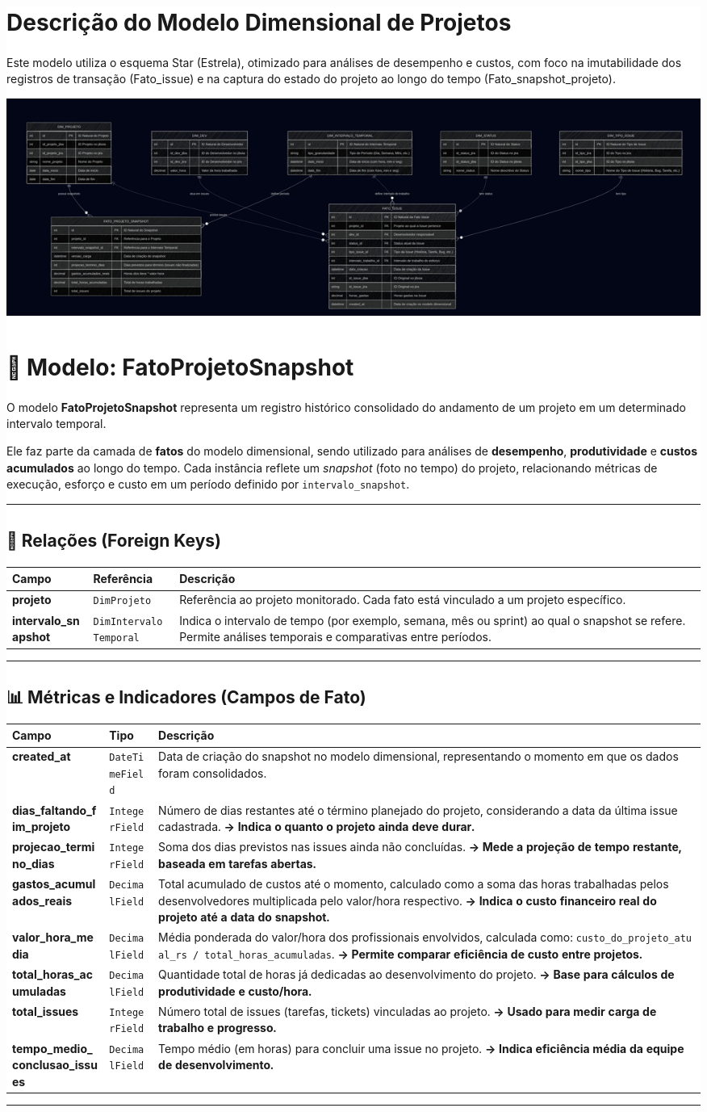 # Descrição do Modelo Dimensional de Projetos
Este modelo utiliza o esquema Star (Estrela), otimizado para análises de desempenho e custos, com foco na imutabilidade dos registros de transação (Fato_issue) e na captura do estado do projeto ao longo do tempo (Fato_snapshot_projeto).

![alt text](../assets/starDB.png)

# 🧩 Modelo: FatoProjetoSnapshot

O modelo **FatoProjetoSnapshot** representa um registro histórico consolidado do andamento de um projeto em um determinado intervalo temporal.

Ele faz parte da camada de **fatos** do modelo dimensional, sendo utilizado para análises de **desempenho**, **produtividade** e **custos acumulados** ao longo do tempo. Cada instância reflete um *snapshot* (foto no tempo) do projeto, relacionando métricas de execução, esforço e custo em um período definido por `intervalo_snapshot`.

---
## 🔗 Relações (Foreign Keys)

| Campo | Referência | Descrição |
| :--- | :--- | :--- |
| **projeto** | `DimProjeto` | Referência ao projeto monitorado. Cada fato está vinculado a um projeto específico. |
| **intervalo_snapshot** | `DimIntervaloTemporal` | Indica o intervalo de tempo (por exemplo, semana, mês ou sprint) ao qual o snapshot se refere. Permite análises temporais e comparativas entre períodos. |

---
## 📊 Métricas e Indicadores (Campos de Fato)

| Campo | Tipo | Descrição |
| :--- | :--- | :--- |
| **created\_at** | `DateTimeField` | Data de criação do snapshot no modelo dimensional, representando o momento em que os dados foram consolidados. |
| **dias\_faltando\_fim\_projeto** | `IntegerField` | Número de dias restantes até o término planejado do projeto, considerando a data da última issue cadastrada. **→ Indica o quanto o projeto ainda deve durar.** |
| **projecao\_termino\_dias** | `IntegerField` | Soma dos dias previstos nas issues ainda não concluídas. **→ Mede a projeção de tempo restante, baseada em tarefas abertas.** |
| **gastos\_acumulados\_reais** | `DecimalField` | Total acumulado de custos até o momento, calculado como a soma das horas trabalhadas pelos desenvolvedores multiplicada pelo valor/hora respectivo. **→ Indica o custo financeiro real do projeto até a data do snapshot.** |
| **valor\_hora\_media** | `DecimalField` | Média ponderada do valor/hora dos profissionais envolvidos, calculada como: `custo_do_projeto_atual_rs / total_horas_acumuladas`. **→ Permite comparar eficiência de custo entre projetos.** |
| **total\_horas\_acumuladas** | `DecimalField` | Quantidade total de horas já dedicadas ao desenvolvimento do projeto. **→ Base para cálculos de produtividade e custo/hora.** |
| **total\_issues** | `IntegerField` | Número total de issues (tarefas, tickets) vinculadas ao projeto. **→ Usado para medir carga de trabalho e progresso.** |
| **tempo\_medio\_conclusao\_issues** | `DecimalField` | Tempo médio (em horas) para concluir uma issue no projeto. **→ Indica eficiência média da equipe de desenvolvimento.** |

---